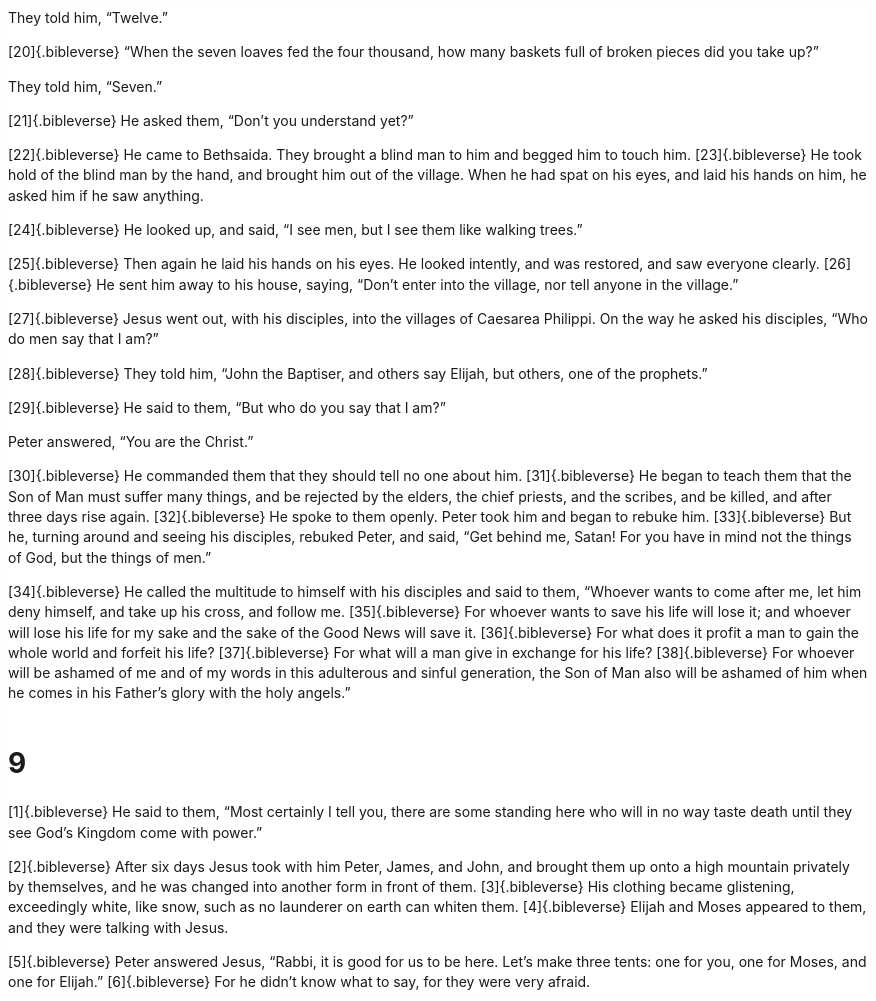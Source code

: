 They told him, “Twelve.” 

[20]{.bibleverse} “When the seven loaves fed the four thousand, how many baskets full of broken pieces did you take up?” 

They told him, “Seven.” 

[21]{.bibleverse} He asked them, “Don’t you understand yet?” 

[22]{.bibleverse} He came to Bethsaida. They brought a blind man to him and begged him to touch him. [23]{.bibleverse} He took hold of the blind man by the hand, and brought him out of the village. When he had spat on his eyes, and laid his hands on him, he asked him if he saw anything. 

[24]{.bibleverse} He looked up, and said, “I see men, but I see them like walking trees.” 

[25]{.bibleverse} Then again he laid his hands on his eyes. He looked intently, and was restored, and saw everyone clearly. [26]{.bibleverse} He sent him away to his house, saying, “Don’t enter into the village, nor tell anyone in the village.” 

[27]{.bibleverse} Jesus went out, with his disciples, into the villages of Caesarea Philippi. On the way he asked his disciples, “Who do men say that I am?” 

[28]{.bibleverse} They told him, “John the Baptiser, and others say Elijah, but others, one of the prophets.” 

[29]{.bibleverse} He said to them, “But who do you say that I am?” 

Peter answered, “You are the Christ.” 

[30]{.bibleverse} He commanded them that they should tell no one about him. [31]{.bibleverse} He began to teach them that the Son of Man must suffer many things, and be rejected by the elders, the chief priests, and the scribes, and be killed, and after three days rise again. [32]{.bibleverse} He spoke to them openly. Peter took him and began to rebuke him. [33]{.bibleverse} But he, turning around and seeing his disciples, rebuked Peter, and said, “Get behind me, Satan! For you have in mind not the things of God, but the things of men.” 

[34]{.bibleverse} He called the multitude to himself with his disciples and said to them, “Whoever wants to come after me, let him deny himself, and take up his cross, and follow me. [35]{.bibleverse} For whoever wants to save his life will lose it; and whoever will lose his life for my sake and the sake of the Good News will save it. [36]{.bibleverse} For what does it profit a man to gain the whole world and forfeit his life? [37]{.bibleverse} For what will a man give in exchange for his life? [38]{.bibleverse} For whoever will be ashamed of me and of my words in this adulterous and sinful generation, the Son of Man also will be ashamed of him when he comes in his Father’s glory with the holy angels.” 

# 9 
[1]{.bibleverse} He said to them, “Most certainly I tell you, there are some standing here who will in no way taste death until they see God’s Kingdom come with power.” 

[2]{.bibleverse} After six days Jesus took with him Peter, James, and John, and brought them up onto a high mountain privately by themselves, and he was changed into another form in front of them. [3]{.bibleverse} His clothing became glistening, exceedingly white, like snow, such as no launderer on earth can whiten them. [4]{.bibleverse} Elijah and Moses appeared to them, and they were talking with Jesus. 

[5]{.bibleverse} Peter answered Jesus, “Rabbi, it is good for us to be here. Let’s make three tents: one for you, one for Moses, and one for Elijah.” [6]{.bibleverse} For he didn’t know what to say, for they were very afraid. 
